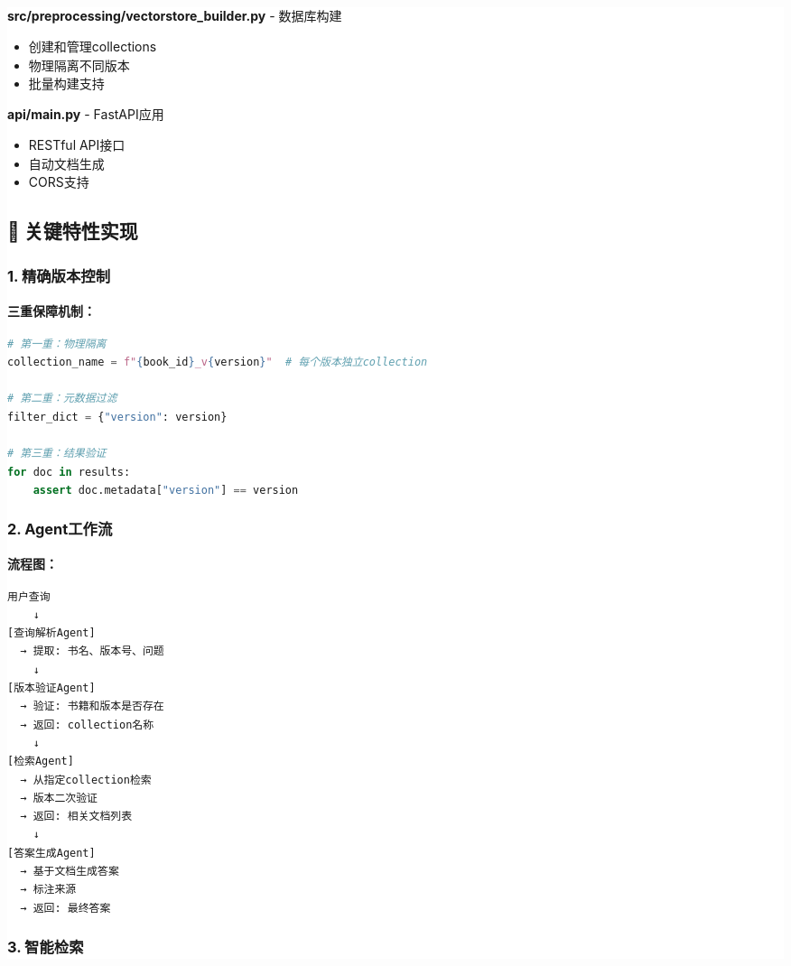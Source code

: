 **src/preprocessing/vectorstore_builder.py** - 数据库构建
- 创建和管理collections
- 物理隔离不同版本
- 批量构建支持

**api/main.py** - FastAPI应用
- RESTful API接口
- 自动文档生成
- CORS支持

## 🔑 关键特性实现

### 1. 精确版本控制

**三重保障机制：**
```python
# 第一重：物理隔离
collection_name = f"{book_id}_v{version}"  # 每个版本独立collection

# 第二重：元数据过滤
filter_dict = {"version": version}

# 第三重：结果验证
for doc in results:
    assert doc.metadata["version"] == version
```

### 2. Agent工作流

**流程图：**
```
用户查询
    ↓
[查询解析Agent]
  → 提取: 书名、版本号、问题
    ↓
[版本验证Agent]
  → 验证: 书籍和版本是否存在
  → 返回: collection名称
    ↓
[检索Agent]
  → 从指定collection检索
  → 版本二次验证
  → 返回: 相关文档列表
    ↓
[答案生成Agent]
  → 基于文档生成答案
  → 标注来源
  → 返回: 最终答案
```

### 3. 智能检索
